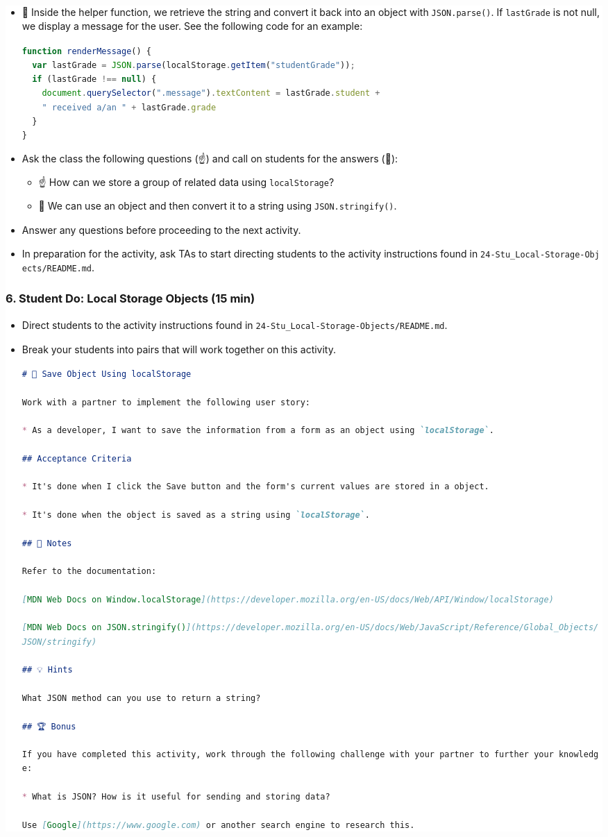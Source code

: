   * 🔑 Inside the helper function, we retrieve the string and convert it back into an object with `JSON.parse()`. If `lastGrade` is not null, we display a message for the user. See the following code for an example:

    ```js
    function renderMessage() {
      var lastGrade = JSON.parse(localStorage.getItem("studentGrade"));
      if (lastGrade !== null) {
        document.querySelector(".message").textContent = lastGrade.student + 
        " received a/an " + lastGrade.grade
      }
    }
    ```

* Ask the class the following questions (☝️) and call on students for the answers (🙋):

  * ☝️ How can we store a group of related data using `localStorage`?

  * 🙋 We can use an object and then convert it to a string using `JSON.stringify()`.

* Answer any questions before proceeding to the next activity.

* In preparation for the activity, ask TAs to start directing students to the activity instructions found in `24-Stu_Local-Storage-Objects/README.md`.

### 6. Student Do: Local Storage Objects (15 min) 

* Direct students to the activity instructions found in `24-Stu_Local-Storage-Objects/README.md`.

* Break your students into pairs that will work together on this activity.

  ```md
  # 📖 Save Object Using localStorage

  Work with a partner to implement the following user story:

  * As a developer, I want to save the information from a form as an object using `localStorage`.

  ## Acceptance Criteria

  * It's done when I click the Save button and the form's current values are stored in a object.

  * It's done when the object is saved as a string using `localStorage`.

  ## 📝 Notes
  
  Refer to the documentation: 

  [MDN Web Docs on Window.localStorage](https://developer.mozilla.org/en-US/docs/Web/API/Window/localStorage)

  [MDN Web Docs on JSON.stringify()](https://developer.mozilla.org/en-US/docs/Web/JavaScript/Reference/Global_Objects/JSON/stringify)

  ## 💡 Hints

  What JSON method can you use to return a string? 

  ## 🏆 Bonus

  If you have completed this activity, work through the following challenge with your partner to further your knowledge:

  * What is JSON? How is it useful for sending and storing data?

  Use [Google](https://www.google.com) or another search engine to research this.
  ```
